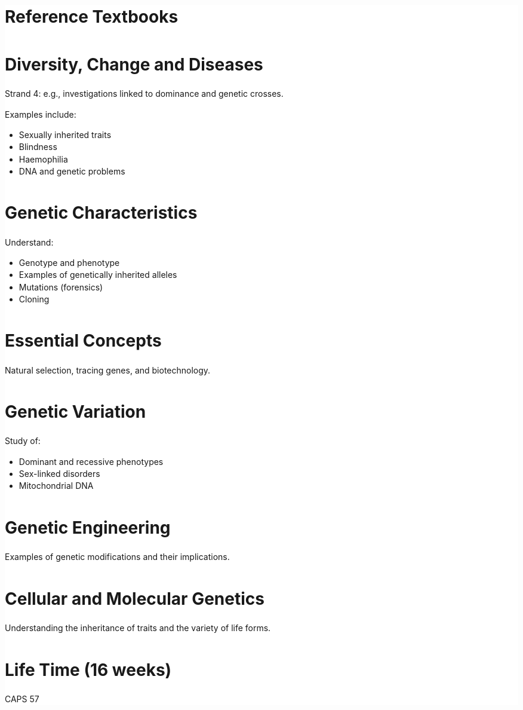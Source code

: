 # Reference Textbooks

# Diversity, Change and Diseases

Strand 4: e.g., investigations linked to dominance and genetic crosses.

Examples include:

- Sexually inherited traits
- Blindness
- Haemophilia
- DNA and genetic problems

# Genetic Characteristics

Understand:

- Genotype and phenotype
- Examples of genetically inherited alleles
- Mutations (forensics)
- Cloning

# Essential Concepts

Natural selection, tracing genes, and biotechnology.

# Genetic Variation

Study of:

- Dominant and recessive phenotypes
- Sex-linked disorders
- Mitochondrial DNA

# Genetic Engineering

Examples of genetic modifications and their implications.

# Cellular and Molecular Genetics

Understanding the inheritance of traits and the variety of life forms.

# Life Time (16 weeks)

CAPS 57

